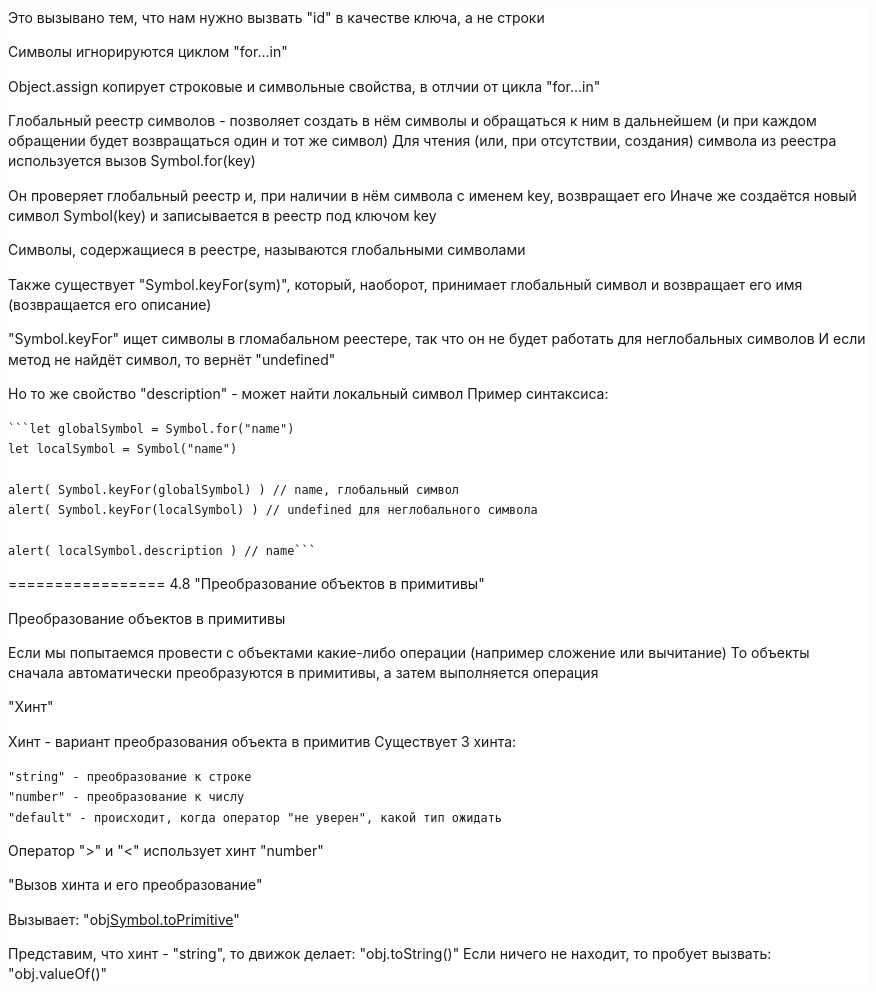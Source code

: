 Это вызывано тем, что нам нужно вызвать "id" в качестве ключа, а не строки

Символы игнорируются циклом "for...in"

Object.assign копирует строковые и символьные свойства, в отлчии от цикла "for...in"

Глобальный реестр символов - позволяет создать в нём символы и обращаться к ним в дальнейшем
(и при каждом обращении будет возвращаться один и тот же символ)
Для чтения (или, при отсутствии, создания) символа из реестра используется вызов Symbol.for(key)

Он проверяет глобальный реестр и, при наличии в нём символа с именем key, возвращает его
Иначе же создаётся новый символ Symbol(key) и записывается в реестр под ключом key

Символы, содержащиеся в реестре, называются глобальными символами

Также существует "Symbol.keyFor(sym)", который, наоборот, принимает глобальный символ и возвращает его имя
(возвращается его описание)

"Symbol.keyFor" ищет символы в гломабальном реестере, так что он не будет работать для неглобальных символов
И если метод не найдёт символ, то вернёт "undefined"

Но то же свойство "description" - может найти локальный символ
Пример синтаксиса:

	```let globalSymbol = Symbol.for("name")
	let localSymbol = Symbol("name")

	alert( Symbol.keyFor(globalSymbol) ) // name, глобальный символ
	alert( Symbol.keyFor(localSymbol) ) // undefined для неглобального символа

	alert( localSymbol.description ) // name```

================= 4.8 "Преобразование объектов в примитивы"

Преобразование объектов в примитивы

Если мы попытаемся провести с объектами какие-либо операции
(например сложение или вычитание)
То объекты сначала автоматически преобразуются в примитивы, а затем выполняется операция

"Хинт"

Хинт - вариант преобразования объекта в примитив
Существует 3 хинта:

	"string" - преобразование к строке
	"number" - преобразование к числу
	"default" - происходит, когда оператор "не уверен", какой тип ожидать

Оператор ">" и "<" использует хинт "number"

"Вызов хинта и его преобразование"

Вызывает: "obj[Symbol.toPrimitive](hint)"

Представим, что хинт - "string", то движок делает:
"obj.toString()"
 Если ничего не находит, то пробует вызвать:
"obj.valueOf()"
